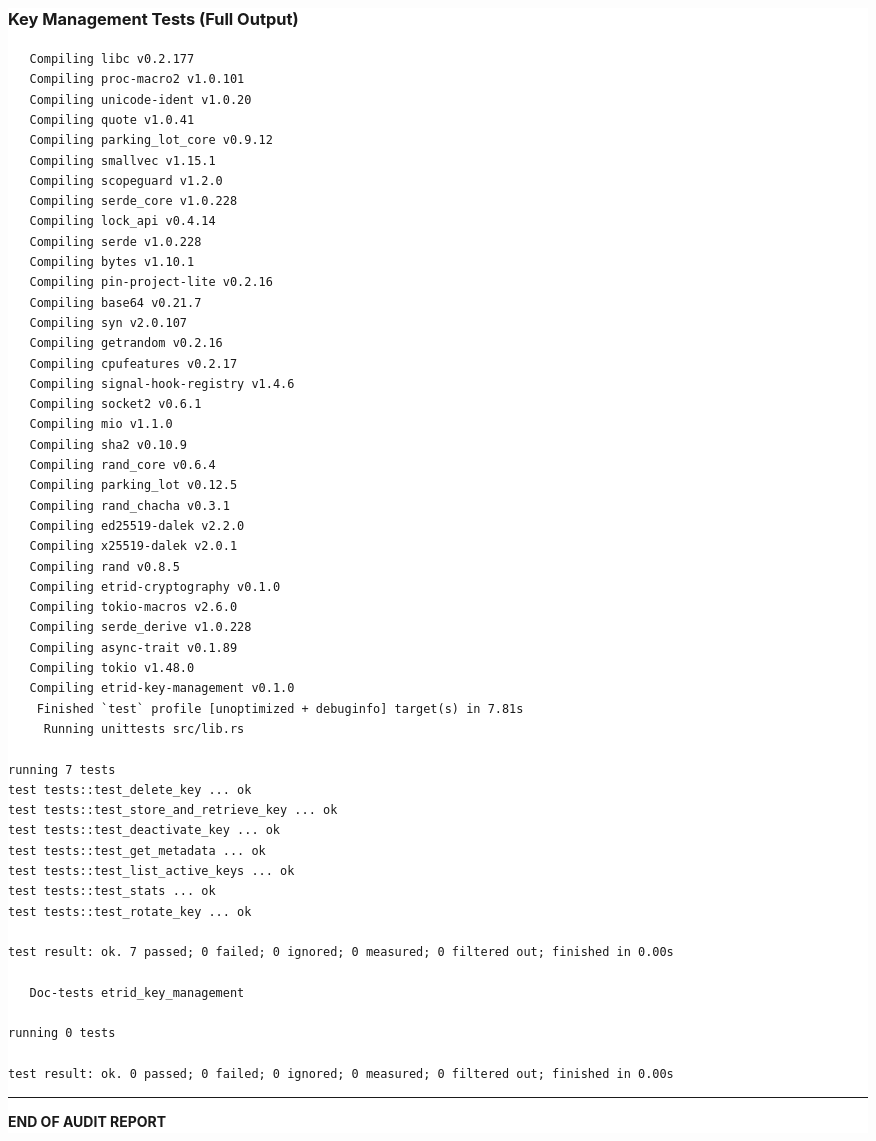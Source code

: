 ### Key Management Tests (Full Output)

```
   Compiling libc v0.2.177
   Compiling proc-macro2 v1.0.101
   Compiling unicode-ident v1.0.20
   Compiling quote v1.0.41
   Compiling parking_lot_core v0.9.12
   Compiling smallvec v1.15.1
   Compiling scopeguard v1.2.0
   Compiling serde_core v1.0.228
   Compiling lock_api v0.4.14
   Compiling serde v1.0.228
   Compiling bytes v1.10.1
   Compiling pin-project-lite v0.2.16
   Compiling base64 v0.21.7
   Compiling syn v2.0.107
   Compiling getrandom v0.2.16
   Compiling cpufeatures v0.2.17
   Compiling signal-hook-registry v1.4.6
   Compiling socket2 v0.6.1
   Compiling mio v1.1.0
   Compiling sha2 v0.10.9
   Compiling rand_core v0.6.4
   Compiling parking_lot v0.12.5
   Compiling rand_chacha v0.3.1
   Compiling ed25519-dalek v2.2.0
   Compiling x25519-dalek v2.0.1
   Compiling rand v0.8.5
   Compiling etrid-cryptography v0.1.0
   Compiling tokio-macros v2.6.0
   Compiling serde_derive v1.0.228
   Compiling async-trait v0.1.89
   Compiling tokio v1.48.0
   Compiling etrid-key-management v0.1.0
    Finished `test` profile [unoptimized + debuginfo] target(s) in 7.81s
     Running unittests src/lib.rs

running 7 tests
test tests::test_delete_key ... ok
test tests::test_store_and_retrieve_key ... ok
test tests::test_deactivate_key ... ok
test tests::test_get_metadata ... ok
test tests::test_list_active_keys ... ok
test tests::test_stats ... ok
test tests::test_rotate_key ... ok

test result: ok. 7 passed; 0 failed; 0 ignored; 0 measured; 0 filtered out; finished in 0.00s

   Doc-tests etrid_key_management

running 0 tests

test result: ok. 0 passed; 0 failed; 0 ignored; 0 measured; 0 filtered out; finished in 0.00s
```

---

**END OF AUDIT REPORT**
